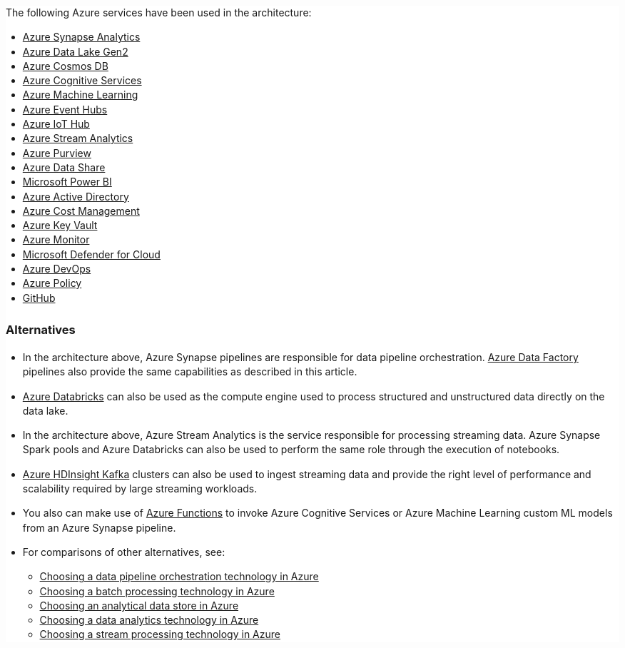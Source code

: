 The following Azure services have been used in the architecture:

- [Azure Synapse Analytics](https://azure.microsoft.com/services/synapse-analytics)
- [Azure Data Lake Gen2](https://azure.microsoft.com/solutions/data-lake)
- [Azure Cosmos DB](https://azure.microsoft.com/services/cosmos-db)
- [Azure Cognitive Services](https://azure.microsoft.com/services/cognitive-services)
- [Azure Machine Learning](https://azure.microsoft.com/services/machine-learning)
- [Azure Event Hubs](https://azure.microsoft.com/services/event-hubs)
- [Azure IoT Hub](https://azure.microsoft.com/services/iot-hub)
- [Azure Stream Analytics](https://azure.microsoft.com/services/stream-analytics)
- [Azure Purview](https://azure.microsoft.com/services/purview)
- [Azure Data Share](https://azure.microsoft.com/services/data-share)
- [Microsoft Power BI](https://powerbi.microsoft.com)
- [Azure Active Directory](https://azure.microsoft.com/services/active-directory)
- [Azure Cost Management](https://azure.microsoft.com/services/cost-management)
- [Azure Key Vault](https://azure.microsoft.com/services/key-vault)
- [Azure Monitor](https://azure.microsoft.com/services/monitor)
- [Microsoft Defender for Cloud](/azure/defender-for-cloud/defender-for-cloud-introduction)
- [Azure DevOps](https://azure.microsoft.com/services/devops)
- [Azure Policy](https://azure.microsoft.com/services/azure-policy)
- [GitHub](https://github.com)

### Alternatives

- In the architecture above, Azure Synapse pipelines are responsible for data pipeline orchestration. [Azure Data Factory](https://azure.microsoft.com/services/data-factory) pipelines also provide the same capabilities as described in this article.

- [Azure Databricks](https://azure.microsoft.com/services/databricks) can also be used as the compute engine used to process structured and unstructured data directly on the data lake.

- In the architecture above, Azure Stream Analytics is the service responsible for processing streaming data. Azure Synapse Spark pools and Azure Databricks can also be used to perform the same role through the execution of notebooks.

- [Azure HDInsight Kafka](https://azure.microsoft.com/services/hdinsight) clusters can also be used to ingest streaming data and provide the right level of performance and scalability required by large streaming workloads.

- You also can make use of [Azure Functions](https://azure.microsoft.com/services/functions) to invoke Azure Cognitive Services or Azure Machine Learning custom ML models from an Azure Synapse pipeline.

- For comparisons of other alternatives, see:

  - [Choosing a data pipeline orchestration technology in Azure](../../data-guide/technology-choices/pipeline-orchestration-data-movement.md)
  - [Choosing a batch processing technology in Azure](../../data-guide/technology-choices/batch-processing.md)
  - [Choosing an analytical data store in Azure](../../data-guide/technology-choices/analytical-data-stores.md)
  - [Choosing a data analytics technology in Azure](../../data-guide/technology-choices/analysis-visualizations-reporting.md)
  - [Choosing a stream processing technology in Azure](../../data-guide/technology-choices/stream-processing.md)
